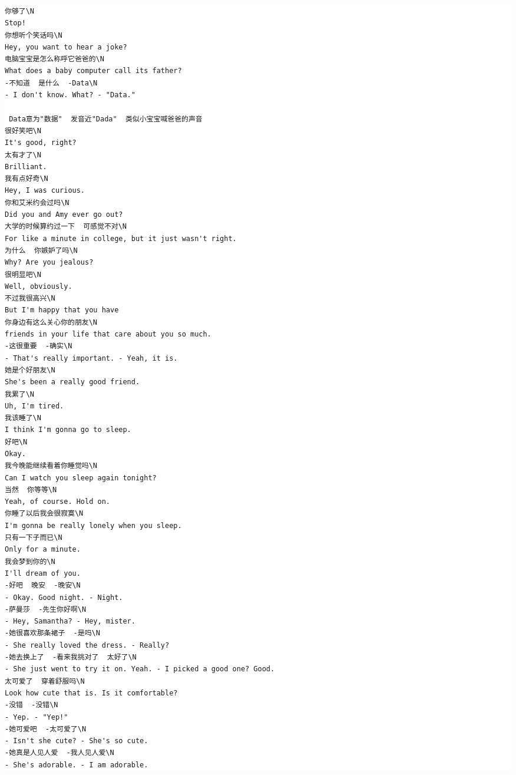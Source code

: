 	你够了\N
	Stop!
	你想听个笑话吗\N
	Hey, you want to hear a joke?
	电脑宝宝是怎么称呼它爸爸的\N
	What does a baby computer call its father?
	-不知道  是什么  -Data\N
	- I don't know. What? - "Data."
	
	 Data意为"数据"  发音近"Dada"  类似小宝宝喊爸爸的声音
	很好笑吧\N
	It's good, right?
	太有才了\N
	Brilliant.
	我有点好奇\N
	Hey, I was curious.
	你和艾米约会过吗\N
	Did you and Amy ever go out?
	大学的时候算约过一下  可感觉不对\N
	For like a minute in college, but it just wasn't right.
	为什么  你嫉妒了吗\N
	Why? Are you jealous?
	很明显吧\N
	Well, obviously.
	不过我很高兴\N
	But I'm happy that you have
	你身边有这么关心你的朋友\N
	friends in your life that care about you so much.
	-这很重要  -确实\N
	- That's really important. - Yeah, it is.
	她是个好朋友\N
	She's been a really good friend.
	我累了\N
	Uh, I'm tired.
	我该睡了\N
	I think I'm gonna go to sleep.
	好吧\N
	Okay.
	我今晚能继续看着你睡觉吗\N
	Can I watch you sleep again tonight?
	当然  你等等\N
	Yeah, of course. Hold on.
	你睡了以后我会很寂寞\N
	I'm gonna be really lonely when you sleep.
	只有一下子而已\N
	Only for a minute.
	我会梦到你的\N
	I'll dream of you.
	-好吧  晚安  -晚安\N
	- Okay. Good night. - Night.
	-萨曼莎  -先生你好啊\N
	- Hey, Samantha? - Hey, mister.
	-她很喜欢那条裙子  -是吗\N
	- She really loved the dress. - Really?
	-她去换上了  -看来我挑对了  太好了\N
	- She just went to try it on. Yeah. - I picked a good one? Good.
	太可爱了  穿着舒服吗\N
	Look how cute that is. Is it comfortable?
	-没错  -没错\N
	- Yep. - "Yep!"
	-她可爱吧  -太可爱了\N
	- Isn't she cute? - She's so cute.
	-她真是人见人爱  -我人见人爱\N
	- She's adorable. - I am adorable.